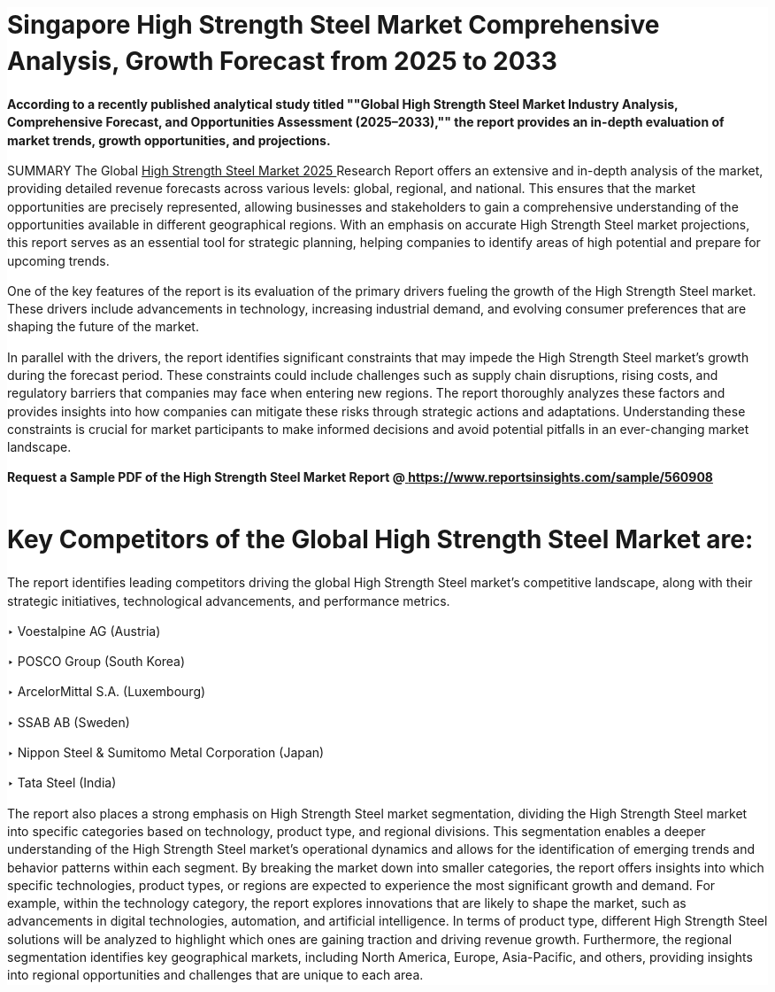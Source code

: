 # Singapore High Strength Steel Market Comprehensive Analysis, Growth Forecast from 2025 to 2033

<strong>According to a recently published analytical study titled ""Global High Strength Steel Market Industry Analysis, Comprehensive Forecast, and Opportunities Assessment (2025–2033),"" the report provides an in-depth evaluation of market trends, growth opportunities, and projections.</strong>

SUMMARY The Global <a href=https://www.reportsinsights.com/sample/560908>High Strength Steel Market 2025 </a> Research Report offers an extensive and in-depth analysis of the market, providing detailed revenue forecasts across various levels: global, regional, and national. This ensures that the market opportunities are precisely represented, allowing businesses and stakeholders to gain a comprehensive understanding of the opportunities available in different geographical regions. With an emphasis on accurate High Strength Steel market projections, this report serves as an essential tool for strategic planning, helping companies to identify areas of high potential and prepare for upcoming trends.

One of the key features of the report is its evaluation of the primary drivers fueling the growth of the High Strength Steel market. These drivers include advancements in technology, increasing industrial demand, and evolving consumer preferences that are shaping the future of the market. 

In parallel with the drivers, the report identifies significant constraints that may impede the High Strength Steel market’s growth during the forecast period. These constraints could include challenges such as supply chain disruptions, rising costs, and regulatory barriers that companies may face when entering new regions. The report thoroughly analyzes these factors and provides insights into how companies can mitigate these risks through strategic actions and adaptations. Understanding these constraints is crucial for market participants to make informed decisions and avoid potential pitfalls in an ever-changing market landscape.

<strong>Request a Sample PDF of the High Strength Steel Market Report </strong><strong>@<a href=https://www.reportsinsights.com/sample/560908> https://www.reportsinsights.com/sample/560908</a></strong></font>

# <strong>Key Competitors of the Global High Strength Steel Market are:</strong>

The report identifies leading competitors driving the global High Strength Steel market’s competitive landscape, along with their strategic initiatives, technological advancements, and performance metrics.

‣ Voestalpine AG (Austria)

‣ POSCO Group (South Korea)

‣ ArcelorMittal S.A. (Luxembourg)

‣ SSAB AB (Sweden)

‣ Nippon Steel & Sumitomo Metal Corporation (Japan)

‣ Tata Steel (India)

The report also places a strong emphasis on High Strength Steel market segmentation, dividing the High Strength Steel market into specific categories based on technology, product type, and regional divisions. This segmentation enables a deeper understanding of the High Strength Steel market’s operational dynamics and allows for the identification of emerging trends and behavior patterns within each segment. By breaking the market down into smaller categories, the report offers insights into which specific technologies, product types, or regions are expected to experience the most significant growth and demand. For example, within the technology category, the report explores innovations that are likely to shape the market, such as advancements in digital technologies, automation, and artificial intelligence. In terms of product type, different High Strength Steel solutions will be analyzed to highlight which ones are gaining traction and driving revenue growth. Furthermore, the regional segmentation identifies key geographical markets, including North America, Europe, Asia-Pacific, and others, providing insights into regional opportunities and challenges that are unique to each area.
